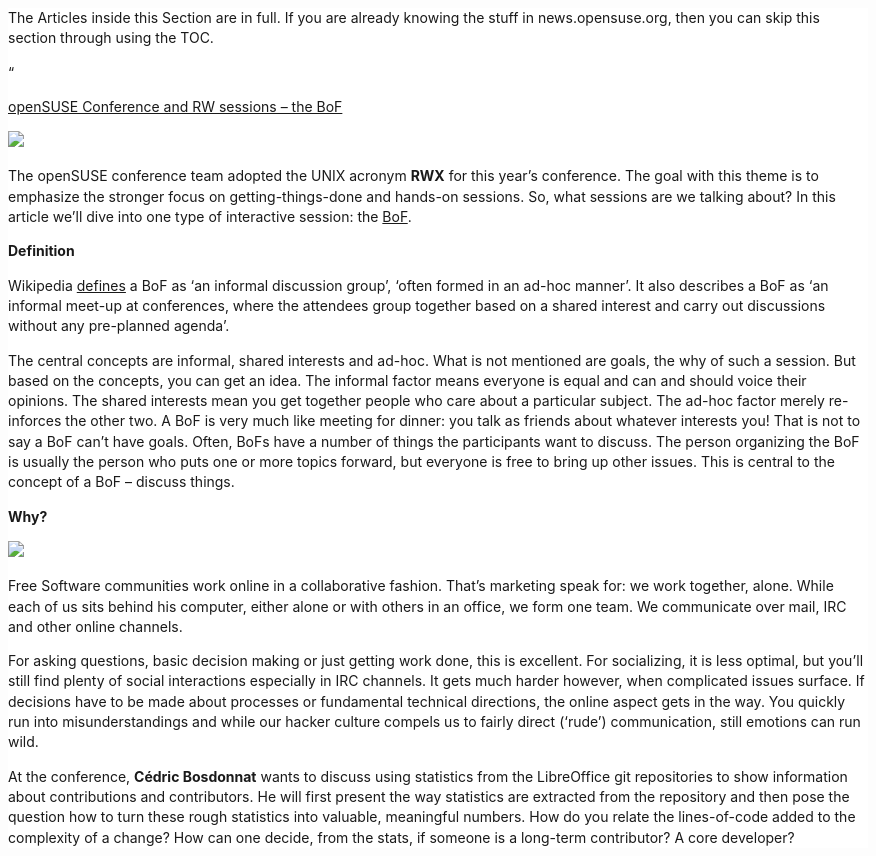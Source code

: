 The Articles inside this Section are in full. If you are already knowing the stuff in
      news.opensuse.org, then you can skip this section through using the TOC.

“

[openSUSE Conference and RW sessions – the BoF](//news.opensuse.org/2011/06/14/opensuse-conference-and-rw-sessions-the-bof/)

![](//farm2.static.flickr.com/1233/928122581_043479bfd5_m.jpg)

The openSUSE conference team adopted the UNIX acronym **RWX** for this year’s conference. The goal with this theme is to emphasize the
      stronger focus on getting-things-done and hands-on sessions. So, what sessions are we talking
      about? In this article we’ll dive into one type of interactive session: the [BoF](//en.wikipedia.org/wiki/Birds_of_a_Feather_(computing)).

**Definition**

Wikipedia [defines](//en.wikipedia.org/wiki/Birds_of_a_Feather_(computing)) a BoF as ‘an informal discussion group’, ‘often formed in an ad-hoc
      manner’. It also describes a BoF as ‘an informal meet-up at conferences, where the attendees
      group together based on a shared interest and carry out discussions without any pre-planned
      agenda’.

The central concepts are informal, shared interests and ad-hoc. What is not mentioned are
      goals, the why of such a session. But based on the concepts, you can get an idea. The informal
      factor means everyone is equal and can and should voice their opinions. The shared interests
      mean you get together people who care about a particular subject. The ad-hoc factor merely
      re-inforces the other two. A BoF is very much like meeting for dinner: you talk as friends
      about whatever interests you! That is not to say a BoF can’t have goals. Often, BoFs have a
      number of things the participants want to discuss. The person organizing the BoF is usually
      the person who puts one or more topics forward, but everyone is free to bring up other issues.
      This is central to the concept of a BoF – discuss things.

**Why?**

![](//farm3.static.flickr.com/2363/2311306708_5a29c44a0b_m.jpg)

Free Software communities work online in a collaborative fashion. That’s marketing speak
      for: we work together, alone. While each of us sits behind his computer, either alone or with
      others in an office, we form one team. We communicate over mail, IRC and other online
      channels.

For asking questions, basic decision making or just getting work done, this is excellent.
      For socializing, it is less optimal, but you’ll still find plenty of social interactions
      especially in IRC channels. It gets much harder however, when complicated issues surface. If
      decisions have to be made about processes or fundamental technical directions, the online
      aspect gets in the way. You quickly run into misunderstandings and while our hacker culture
      compels us to fairly direct (‘rude’) communication, still emotions can run wild.

At the conference, **Cédric Bosdonnat** wants to discuss
      using statistics from the LibreOffice git repositories to show information about contributions
      and contributors. He will first present the way statistics are extracted from the repository
      and then pose the question how to turn these rough statistics into valuable, meaningful
      numbers. How do you relate the lines-of-code added to the complexity of a change? How can one
      decide, from the stats, if someone is a long-term contributor? A core developer?
